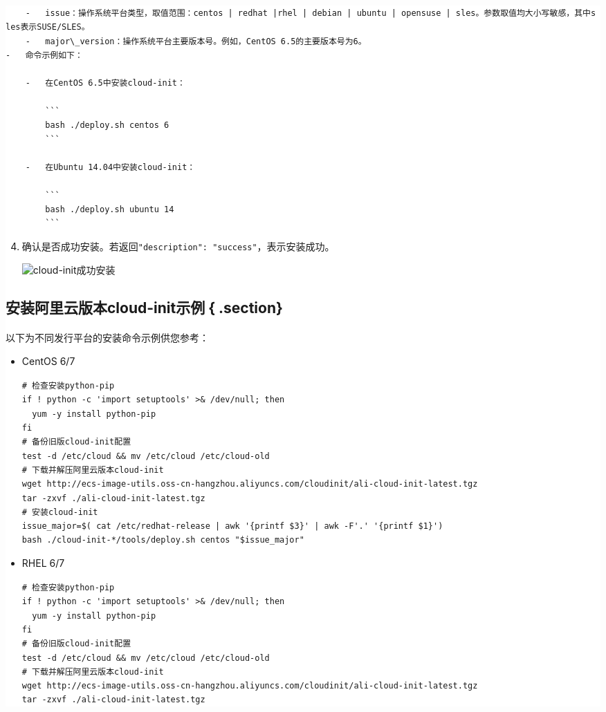         -   issue：操作系统平台类型，取值范围：centos | redhat |rhel | debian | ubuntu | opensuse | sles。参数取值均大小写敏感，其中sles表示SUSE/SLES。
        -   major\_version：操作系统平台主要版本号。例如，CentOS 6.5的主要版本号为6。
    -   命令示例如下：

        -   在CentOS 6.5中安装cloud-init：

            ```
            bash ./deploy.sh centos 6
            ```

        -   在Ubuntu 14.04中安装cloud-init：

            ```
            bash ./deploy.sh ubuntu 14
            ```

4.  确认是否成功安装。若返回`"description": "success"`，表示安装成功。

    ![cloud-init成功安装](http://static-aliyun-doc.oss-cn-hangzhou.aliyuncs.com/assets/img/9704/155108532537025_zh-CN.png)


## 安装阿里云版本cloud-init示例 { .section}

以下为不同发行平台的安装命令示例供您参考：

-   CentOS 6/7

    ```
    # 检查安装python-pip
    if ! python -c 'import setuptools' >& /dev/null; then
      yum -y install python-pip
    fi
    # 备份旧版cloud-init配置
    test -d /etc/cloud && mv /etc/cloud /etc/cloud-old
    # 下载并解压阿里云版本cloud-init
    wget http://ecs-image-utils.oss-cn-hangzhou.aliyuncs.com/cloudinit/ali-cloud-init-latest.tgz
    tar -zxvf ./ali-cloud-init-latest.tgz
    # 安装cloud-init
    issue_major=$( cat /etc/redhat-release | awk '{printf $3}' | awk -F'.' '{printf $1}')
    bash ./cloud-init-*/tools/deploy.sh centos "$issue_major"
    ```

-   RHEL 6/7

    ```
    # 检查安装python-pip
    if ! python -c 'import setuptools' >& /dev/null; then
      yum -y install python-pip
    fi
    # 备份旧版cloud-init配置
    test -d /etc/cloud && mv /etc/cloud /etc/cloud-old
    # 下载并解压阿里云版本cloud-init
    wget http://ecs-image-utils.oss-cn-hangzhou.aliyuncs.com/cloudinit/ali-cloud-init-latest.tgz
    tar -zxvf ./ali-cloud-init-latest.tgz